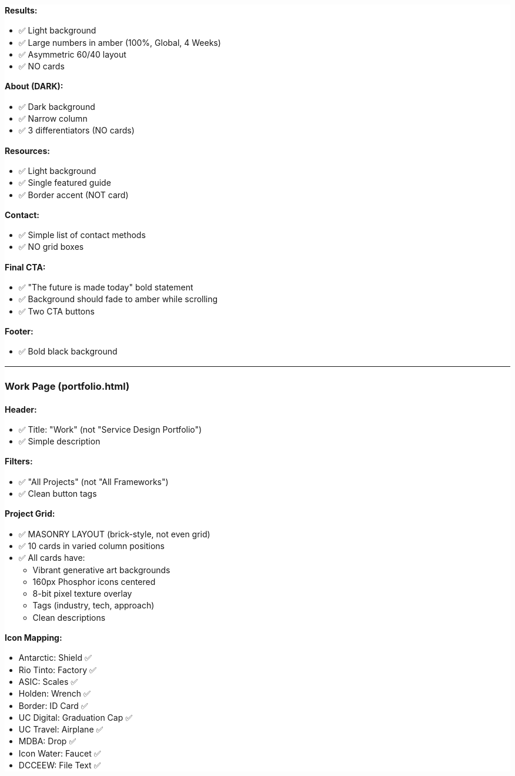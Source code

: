 **Results:**
- ✅ Light background
- ✅ Large numbers in amber (100%, Global, 4 Weeks)
- ✅ Asymmetric 60/40 layout
- ✅ NO cards

**About (DARK):**
- ✅ Dark background
- ✅ Narrow column
- ✅ 3 differentiators (NO cards)

**Resources:**
- ✅ Light background
- ✅ Single featured guide
- ✅ Border accent (NOT card)

**Contact:**
- ✅ Simple list of contact methods
- ✅ NO grid boxes

**Final CTA:**
- ✅ "The future is made today" bold statement
- ✅ Background should fade to amber while scrolling
- ✅ Two CTA buttons

**Footer:**
- ✅ Bold black background

---

### Work Page (portfolio.html)

**Header:**
- ✅ Title: "Work" (not "Service Design Portfolio")
- ✅ Simple description

**Filters:**
- ✅ "All Projects" (not "All Frameworks")
- ✅ Clean button tags

**Project Grid:**
- ✅ MASONRY LAYOUT (brick-style, not even grid)
- ✅ 10 cards in varied column positions
- ✅ All cards have:
  - Vibrant generative art backgrounds
  - 160px Phosphor icons centered
  - 8-bit pixel texture overlay
  - Tags (industry, tech, approach)
  - Clean descriptions

**Icon Mapping:**
- Antarctic: Shield ✅
- Rio Tinto: Factory ✅
- ASIC: Scales ✅
- Holden: Wrench ✅
- Border: ID Card ✅
- UC Digital: Graduation Cap ✅
- UC Travel: Airplane ✅
- MDBA: Drop ✅
- Icon Water: Faucet ✅
- DCCEEW: File Text ✅
